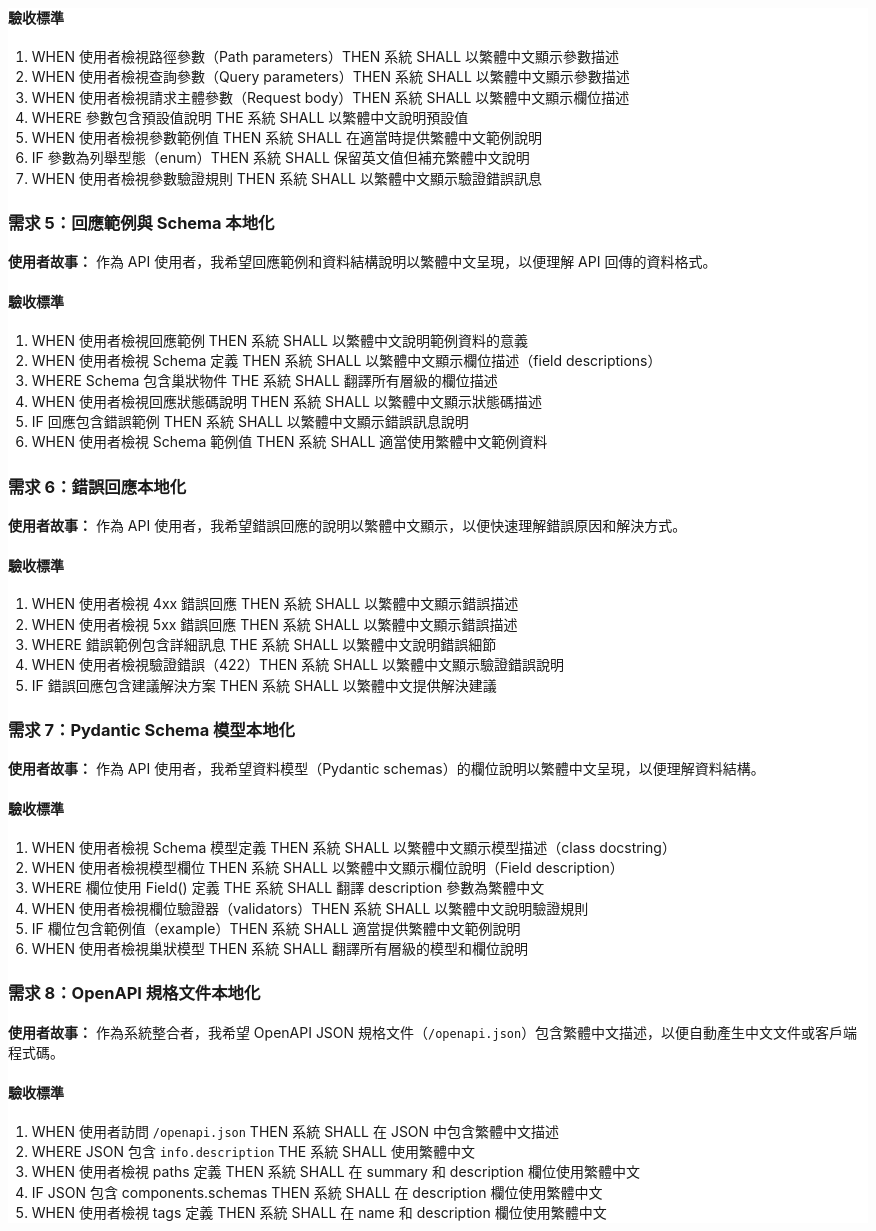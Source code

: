 #### 驗收標準

1. WHEN 使用者檢視路徑參數（Path parameters）THEN 系統 SHALL 以繁體中文顯示參數描述
2. WHEN 使用者檢視查詢參數（Query parameters）THEN 系統 SHALL 以繁體中文顯示參數描述
3. WHEN 使用者檢視請求主體參數（Request body）THEN 系統 SHALL 以繁體中文顯示欄位描述
4. WHERE 參數包含預設值說明 THE 系統 SHALL 以繁體中文說明預設值
5. WHEN 使用者檢視參數範例值 THEN 系統 SHALL 在適當時提供繁體中文範例說明
6. IF 參數為列舉型態（enum）THEN 系統 SHALL 保留英文值但補充繁體中文說明
7. WHEN 使用者檢視參數驗證規則 THEN 系統 SHALL 以繁體中文顯示驗證錯誤訊息

### 需求 5：回應範例與 Schema 本地化
**使用者故事：** 作為 API 使用者，我希望回應範例和資料結構說明以繁體中文呈現，以便理解 API 回傳的資料格式。

#### 驗收標準

1. WHEN 使用者檢視回應範例 THEN 系統 SHALL 以繁體中文說明範例資料的意義
2. WHEN 使用者檢視 Schema 定義 THEN 系統 SHALL 以繁體中文顯示欄位描述（field descriptions）
3. WHERE Schema 包含巢狀物件 THE 系統 SHALL 翻譯所有層級的欄位描述
4. WHEN 使用者檢視回應狀態碼說明 THEN 系統 SHALL 以繁體中文顯示狀態碼描述
5. IF 回應包含錯誤範例 THEN 系統 SHALL 以繁體中文顯示錯誤訊息說明
6. WHEN 使用者檢視 Schema 範例值 THEN 系統 SHALL 適當使用繁體中文範例資料

### 需求 6：錯誤回應本地化
**使用者故事：** 作為 API 使用者，我希望錯誤回應的說明以繁體中文顯示，以便快速理解錯誤原因和解決方式。

#### 驗收標準

1. WHEN 使用者檢視 4xx 錯誤回應 THEN 系統 SHALL 以繁體中文顯示錯誤描述
2. WHEN 使用者檢視 5xx 錯誤回應 THEN 系統 SHALL 以繁體中文顯示錯誤描述
3. WHERE 錯誤範例包含詳細訊息 THE 系統 SHALL 以繁體中文說明錯誤細節
4. WHEN 使用者檢視驗證錯誤（422）THEN 系統 SHALL 以繁體中文顯示驗證錯誤說明
5. IF 錯誤回應包含建議解決方案 THEN 系統 SHALL 以繁體中文提供解決建議

### 需求 7：Pydantic Schema 模型本地化
**使用者故事：** 作為 API 使用者，我希望資料模型（Pydantic schemas）的欄位說明以繁體中文呈現，以便理解資料結構。

#### 驗收標準

1. WHEN 使用者檢視 Schema 模型定義 THEN 系統 SHALL 以繁體中文顯示模型描述（class docstring）
2. WHEN 使用者檢視模型欄位 THEN 系統 SHALL 以繁體中文顯示欄位說明（Field description）
3. WHERE 欄位使用 Field() 定義 THE 系統 SHALL 翻譯 description 參數為繁體中文
4. WHEN 使用者檢視欄位驗證器（validators）THEN 系統 SHALL 以繁體中文說明驗證規則
5. IF 欄位包含範例值（example）THEN 系統 SHALL 適當提供繁體中文範例說明
6. WHEN 使用者檢視巢狀模型 THEN 系統 SHALL 翻譯所有層級的模型和欄位說明

### 需求 8：OpenAPI 規格文件本地化
**使用者故事：** 作為系統整合者，我希望 OpenAPI JSON 規格文件（`/openapi.json`）包含繁體中文描述，以便自動產生中文文件或客戶端程式碼。

#### 驗收標準

1. WHEN 使用者訪問 `/openapi.json` THEN 系統 SHALL 在 JSON 中包含繁體中文描述
2. WHERE JSON 包含 `info.description` THE 系統 SHALL 使用繁體中文
3. WHEN 使用者檢視 paths 定義 THEN 系統 SHALL 在 summary 和 description 欄位使用繁體中文
4. IF JSON 包含 components.schemas THEN 系統 SHALL 在 description 欄位使用繁體中文
5. WHEN 使用者檢視 tags 定義 THEN 系統 SHALL 在 name 和 description 欄位使用繁體中文
